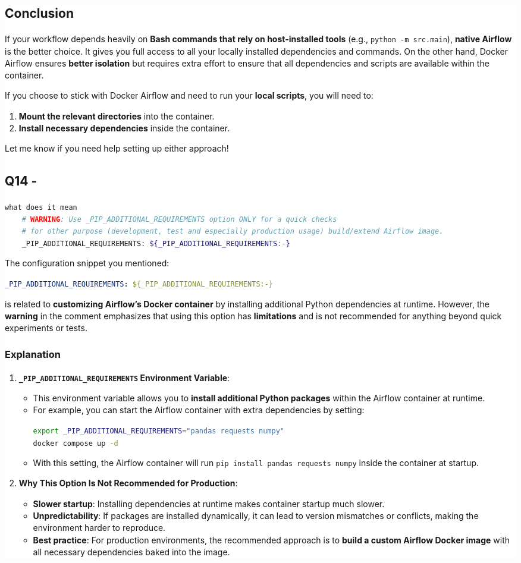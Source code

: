 
## **Conclusion**

If your workflow depends heavily on **Bash commands that rely on host-installed
tools** (e.g., `python -m src.main`), **native Airflow** is the better choice.
It gives you full access to all your locally installed dependencies and
commands. On the other hand, Docker Airflow ensures **better isolation** but
requires extra effort to ensure that all dependencies and scripts are available
within the container.

If you choose to stick with Docker Airflow and need to run your **local scripts**, you will need to:

1. **Mount the relevant directories** into the container.
2. **Install necessary dependencies** inside the container.

Let me know if you need help setting up either approach!


## Q14 -

```sh
what does it mean
    # WARNING: Use _PIP_ADDITIONAL_REQUIREMENTS option ONLY for a quick checks
    # for other purpose (development, test and especially production usage) build/extend Airflow image.
    _PIP_ADDITIONAL_REQUIREMENTS: ${_PIP_ADDITIONAL_REQUIREMENTS:-}
```
The configuration snippet you mentioned:

```yaml
_PIP_ADDITIONAL_REQUIREMENTS: ${_PIP_ADDITIONAL_REQUIREMENTS:-}
```

is related to **customizing Airflow’s Docker container** by installing
additional Python dependencies at runtime. However, the **warning** in the
comment emphasizes that using this option has **limitations** and is not
recommended for anything beyond quick experiments or tests.

### **Explanation**

1. **`_PIP_ADDITIONAL_REQUIREMENTS` Environment Variable**:
   - This environment variable allows you to **install additional Python packages** within the Airflow container at runtime.
   - For example, you can start the Airflow container with extra dependencies by setting:
     ```bash
     export _PIP_ADDITIONAL_REQUIREMENTS="pandas requests numpy"
     docker compose up -d
     ```
   - With this setting, the Airflow container will run `pip install pandas requests numpy` inside the container at startup.

2. **Why This Option Is Not Recommended for Production**:
   - **Slower startup**: Installing dependencies at runtime makes container startup much slower.
   - **Unpredictability**: If packages are installed dynamically, it can lead to version mismatches or conflicts, making the environment harder to reproduce.
   - **Best practice**: For production environments, the recommended approach is to **build a custom Airflow Docker image** with all necessary dependencies baked into the image.
